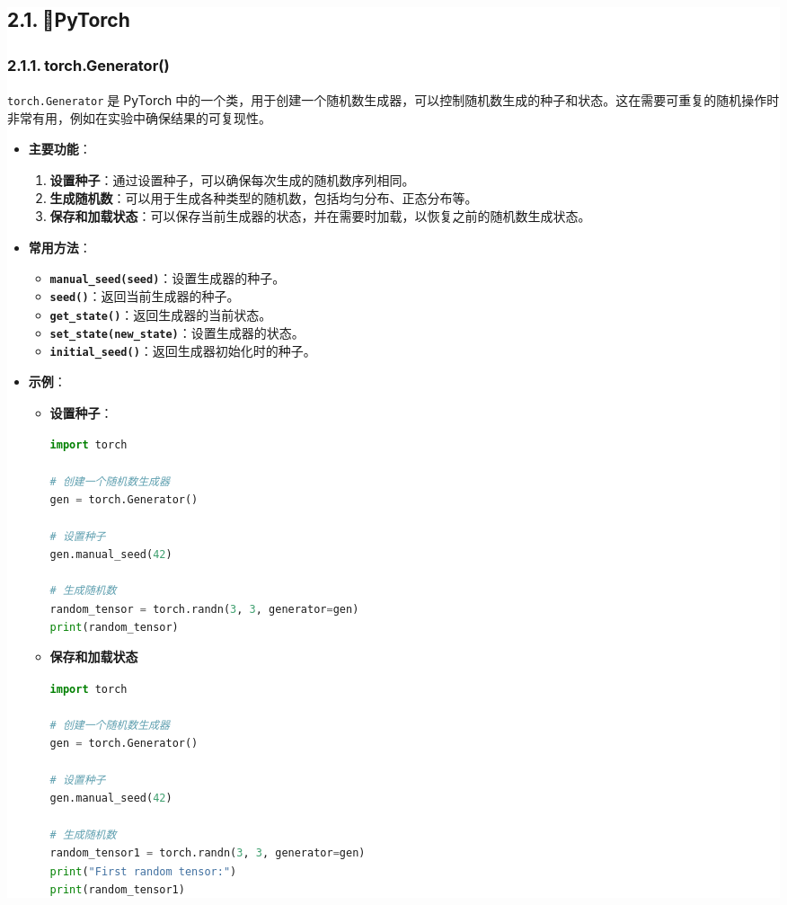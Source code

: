 ## 2.1. 🌟PyTorch

### 2.1.1. torch.Generator()

`torch.Generator` 是 PyTorch 中的一个类，用于创建一个随机数生成器，可以控制随机数生成的种子和状态。这在需要可重复的随机操作时非常有用，例如在实验中确保结果的可复现性。

- **主要功能**：
	1. **设置种子**：通过设置种子，可以确保每次生成的随机数序列相同。
	2. **生成随机数**：可以用于生成各种类型的随机数，包括均匀分布、正态分布等。
	3. **保存和加载状态**：可以保存当前生成器的状态，并在需要时加载，以恢复之前的随机数生成状态。

- **常用方法**：
	- **`manual_seed(seed)`**：设置生成器的种子。
	- **`seed()`**：返回当前生成器的种子。
	- **`get_state()`**：返回生成器的当前状态。
	- **`set_state(new_state)`**：设置生成器的状态。
	- **`initial_seed()`**：返回生成器初始化时的种子。

- **示例**：

	- **设置种子**：

		```python
		import torch
		
		# 创建一个随机数生成器
		gen = torch.Generator()
		
		# 设置种子
		gen.manual_seed(42)
		
		# 生成随机数
		random_tensor = torch.randn(3, 3, generator=gen)
		print(random_tensor)
		```

	- **保存和加载状态**

		```python
		import torch
		
		# 创建一个随机数生成器
		gen = torch.Generator()
		
		# 设置种子
		gen.manual_seed(42)
		
		# 生成随机数
		random_tensor1 = torch.randn(3, 3, generator=gen)
		print("First random tensor:")
		print(random_tensor1)
		